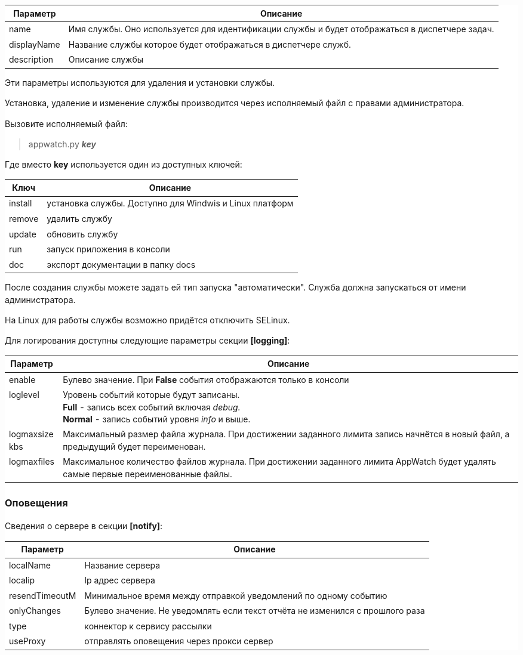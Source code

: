 | **Параметр** | **Описание** |
| --- | --- |
| name | Имя службы. Оно используется для идентификации службы и будет отображаться в диспетчере задач. |
| displayName | Название службы которое будет отображаться в диспетчере служб. |
| description | Описание службы |

Эти параметры используются для удаления и установки службы.

Установка, удаление и изменение службы производится через исполняемый файл с правами администратора.

Вызовите исполняемый файл:

> appwatch.py ***key***

Где вместо **key** используется один из доступных ключей:

| Ключ    | Описание                    |
| --- | --- |
| install | установка службы. Доступно для Windwis и Linux платформ |
| remove | удалить службу |
| update | обновить службу |
| run | запуск приложения в консоли |
| doc | экспорт документации в папку docs |

После создания службы можете задать ей тип запуска &quot;автоматически&quot;. Служба должна запускаться от имени администратора.

На Linux для работы службы возможно придётся отключить SELinux.

Для логирования доступны следующие параметры секции **[logging]**:

| **Параметр** | **Описание** |
| --- | --- |
| enable | Булево значение. При **False** события отображаются только в консоли |
| loglevel | Уровень событий которые будут записаны.<br>**Full** - запись всех событий включая _debug._ <br>**Normal** - запись событий уровня _info_ и выше. |
| logmaxsizekbs | Максимальный размер файла журнала. При достижении заданного лимита запись начнётся в новый файл, а предыдущий будет переименован. |
| logmaxfiles | Максимальное количество файлов журнала. При достижении заданного лимита AppWatch будет удалять самые первые переименованные файлы. |



### Оповещения

Сведения о сервере в секции **[notify]**:

| **Параметр** | **Описание** |
| --- | --- |
| localName | Название сервера |
| localip | Ip адрес сервера |
| resendTimeoutM | Минимальное время между отправкой уведомлений по одному событию |
| onlyChanges | Булево значение. Не уведомлять если текст отчёта не изменился с прошлого раза  |
| type | коннектор к сервису рассылки |
| useProxy | отправлять оповещения через прокси сервер |
